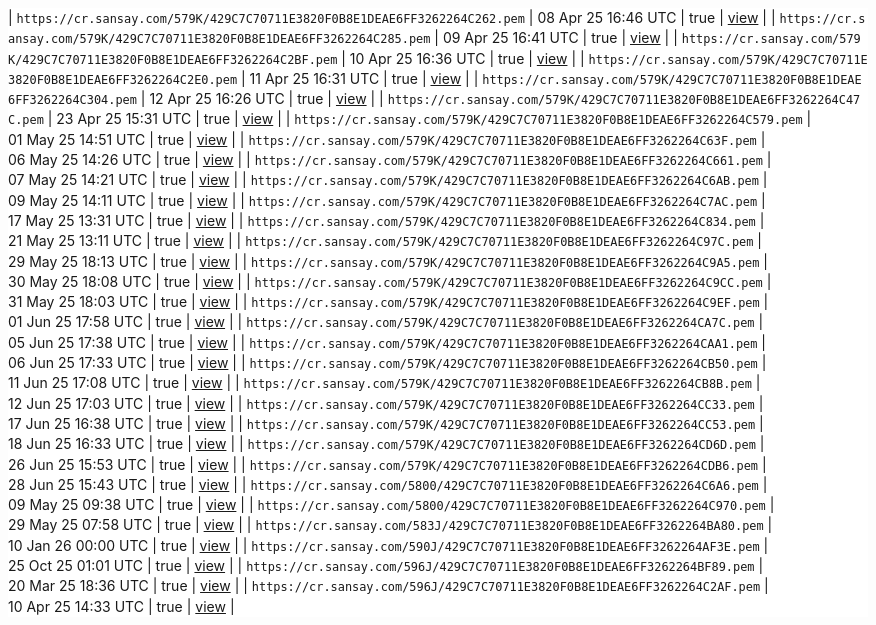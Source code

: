 | `https://cr.sansay.com/579K/429C7C70711E3820F0B8E1DEAE6FF3262264C262.pem` | 08&#160;Apr&#160;25&#160;16:46&#160;UTC | true | [view](REPOS/8c6b0e68027be923e4bf04d3ceacedd4fb1f2dc1/README.md) |
| `https://cr.sansay.com/579K/429C7C70711E3820F0B8E1DEAE6FF3262264C285.pem` | 09&#160;Apr&#160;25&#160;16:41&#160;UTC | true | [view](REPOS/2f279126f10fd994a869d25d239887c961c55431/README.md) |
| `https://cr.sansay.com/579K/429C7C70711E3820F0B8E1DEAE6FF3262264C2BF.pem` | 10&#160;Apr&#160;25&#160;16:36&#160;UTC | true | [view](REPOS/f2266660bfe2f3a974a7d1a0412441ea980d60dc/README.md) |
| `https://cr.sansay.com/579K/429C7C70711E3820F0B8E1DEAE6FF3262264C2E0.pem` | 11&#160;Apr&#160;25&#160;16:31&#160;UTC | true | [view](REPOS/4b9c98c5cbec9bfe131cee4b21479f62f601637e/README.md) |
| `https://cr.sansay.com/579K/429C7C70711E3820F0B8E1DEAE6FF3262264C304.pem` | 12&#160;Apr&#160;25&#160;16:26&#160;UTC | true | [view](REPOS/abc98d50af6f6c0ab87bd5b058e89fb55056156c/README.md) |
| `https://cr.sansay.com/579K/429C7C70711E3820F0B8E1DEAE6FF3262264C47C.pem` | 23&#160;Apr&#160;25&#160;15:31&#160;UTC | true | [view](REPOS/fcdc8e9b4c2f28a8402c082711f614e4d0919e24/README.md) |
| `https://cr.sansay.com/579K/429C7C70711E3820F0B8E1DEAE6FF3262264C579.pem` | 01&#160;May&#160;25&#160;14:51&#160;UTC | true | [view](REPOS/04d8fbec7a8501a59fb6a734d7646f12a202c27c/README.md) |
| `https://cr.sansay.com/579K/429C7C70711E3820F0B8E1DEAE6FF3262264C63F.pem` | 06&#160;May&#160;25&#160;14:26&#160;UTC | true | [view](REPOS/46ba05f803ebd8d8611f74c1932afc407e1ff0f5/README.md) |
| `https://cr.sansay.com/579K/429C7C70711E3820F0B8E1DEAE6FF3262264C661.pem` | 07&#160;May&#160;25&#160;14:21&#160;UTC | true | [view](REPOS/4397b8b83abd5b5a537fa64097df8d4e6a879b12/README.md) |
| `https://cr.sansay.com/579K/429C7C70711E3820F0B8E1DEAE6FF3262264C6AB.pem` | 09&#160;May&#160;25&#160;14:11&#160;UTC | true | [view](REPOS/a6decf6d2046ff3a375ac1cd7e1b8a3fd6dbb015/README.md) |
| `https://cr.sansay.com/579K/429C7C70711E3820F0B8E1DEAE6FF3262264C7AC.pem` | 17&#160;May&#160;25&#160;13:31&#160;UTC | true | [view](REPOS/f02eeea807ca09e49cfb5ed4af25276ed1a73fce/README.md) |
| `https://cr.sansay.com/579K/429C7C70711E3820F0B8E1DEAE6FF3262264C834.pem` | 21&#160;May&#160;25&#160;13:11&#160;UTC | true | [view](REPOS/48e4d4011e36f5562a051ce8940a043569cc8502/README.md) |
| `https://cr.sansay.com/579K/429C7C70711E3820F0B8E1DEAE6FF3262264C97C.pem` | 29&#160;May&#160;25&#160;18:13&#160;UTC | true | [view](REPOS/71eb27cdbd6d0a97e6ce4f25c2670601aa1e01b0/README.md) |
| `https://cr.sansay.com/579K/429C7C70711E3820F0B8E1DEAE6FF3262264C9A5.pem` | 30&#160;May&#160;25&#160;18:08&#160;UTC | true | [view](REPOS/aea9495965953108c1eae5a3ac95ae74896ac29e/README.md) |
| `https://cr.sansay.com/579K/429C7C70711E3820F0B8E1DEAE6FF3262264C9CC.pem` | 31&#160;May&#160;25&#160;18:03&#160;UTC | true | [view](REPOS/9ecb4a5dfee0852644508ac6becfe24e51033ee5/README.md) |
| `https://cr.sansay.com/579K/429C7C70711E3820F0B8E1DEAE6FF3262264C9EF.pem` | 01&#160;Jun&#160;25&#160;17:58&#160;UTC | true | [view](REPOS/532c8872820153d606f1e3910df16ad34750be3c/README.md) |
| `https://cr.sansay.com/579K/429C7C70711E3820F0B8E1DEAE6FF3262264CA7C.pem` | 05&#160;Jun&#160;25&#160;17:38&#160;UTC | true | [view](REPOS/c2d9491a21e032b0ec0be28feaec94234ef99d2b/README.md) |
| `https://cr.sansay.com/579K/429C7C70711E3820F0B8E1DEAE6FF3262264CAA1.pem` | 06&#160;Jun&#160;25&#160;17:33&#160;UTC | true | [view](REPOS/0e0343e4178060d106b50ff6e0a7fabcb355ee1e/README.md) |
| `https://cr.sansay.com/579K/429C7C70711E3820F0B8E1DEAE6FF3262264CB50.pem` | 11&#160;Jun&#160;25&#160;17:08&#160;UTC | true | [view](REPOS/043cc58cd1e8a682b3208b1fde496423aa36b4b6/README.md) |
| `https://cr.sansay.com/579K/429C7C70711E3820F0B8E1DEAE6FF3262264CB8B.pem` | 12&#160;Jun&#160;25&#160;17:03&#160;UTC | true | [view](REPOS/b7b61782b25aaeaefae1bb23609f7d06bb76ff5f/README.md) |
| `https://cr.sansay.com/579K/429C7C70711E3820F0B8E1DEAE6FF3262264CC33.pem` | 17&#160;Jun&#160;25&#160;16:38&#160;UTC | true | [view](REPOS/0624e40eb4a707d818aecaf1fd544a9d628dcce5/README.md) |
| `https://cr.sansay.com/579K/429C7C70711E3820F0B8E1DEAE6FF3262264CC53.pem` | 18&#160;Jun&#160;25&#160;16:33&#160;UTC | true | [view](REPOS/d9614cb5ff365673323652268b6d5263ffde33aa/README.md) |
| `https://cr.sansay.com/579K/429C7C70711E3820F0B8E1DEAE6FF3262264CD6D.pem` | 26&#160;Jun&#160;25&#160;15:53&#160;UTC | true | [view](REPOS/b74cc3485967e21fd581026e0c516f3c9ab1942e/README.md) |
| `https://cr.sansay.com/579K/429C7C70711E3820F0B8E1DEAE6FF3262264CDB6.pem` | 28&#160;Jun&#160;25&#160;15:43&#160;UTC | true | [view](REPOS/743234c7078aa2695c89b4cbfd62ef894108e0ef/README.md) |
| `https://cr.sansay.com/5800/429C7C70711E3820F0B8E1DEAE6FF3262264C6A6.pem` | 09&#160;May&#160;25&#160;09:38&#160;UTC | true | [view](REPOS/1c033ede575321450ccc6196044ae027eddeaac1/README.md) |
| `https://cr.sansay.com/5800/429C7C70711E3820F0B8E1DEAE6FF3262264C970.pem` | 29&#160;May&#160;25&#160;07:58&#160;UTC | true | [view](REPOS/4ce6881ec885aec4c4f23795f6624c30ff7a9d7c/README.md) |
| `https://cr.sansay.com/583J/429C7C70711E3820F0B8E1DEAE6FF3262264BA80.pem` | 10&#160;Jan&#160;26&#160;00:00&#160;UTC | true | [view](REPOS/5788d1d7f237d6e3ccb4898b9197ff6720f5f29f/README.md) |
| `https://cr.sansay.com/590J/429C7C70711E3820F0B8E1DEAE6FF3262264AF3E.pem` | 25&#160;Oct&#160;25&#160;01:01&#160;UTC | true | [view](REPOS/6c0ed8cce76872eb53f920b8d6f40916acf7b0c9/README.md) |
| `https://cr.sansay.com/596J/429C7C70711E3820F0B8E1DEAE6FF3262264BF89.pem` | 20&#160;Mar&#160;25&#160;18:36&#160;UTC | true | [view](REPOS/8162213d13224e56817ea4b78cdbade8cba07134/README.md) |
| `https://cr.sansay.com/596J/429C7C70711E3820F0B8E1DEAE6FF3262264C2AF.pem` | 10&#160;Apr&#160;25&#160;14:33&#160;UTC | true | [view](REPOS/81ecf6bbf4eea6b3755b10043bde7a0910a354ab/README.md) |